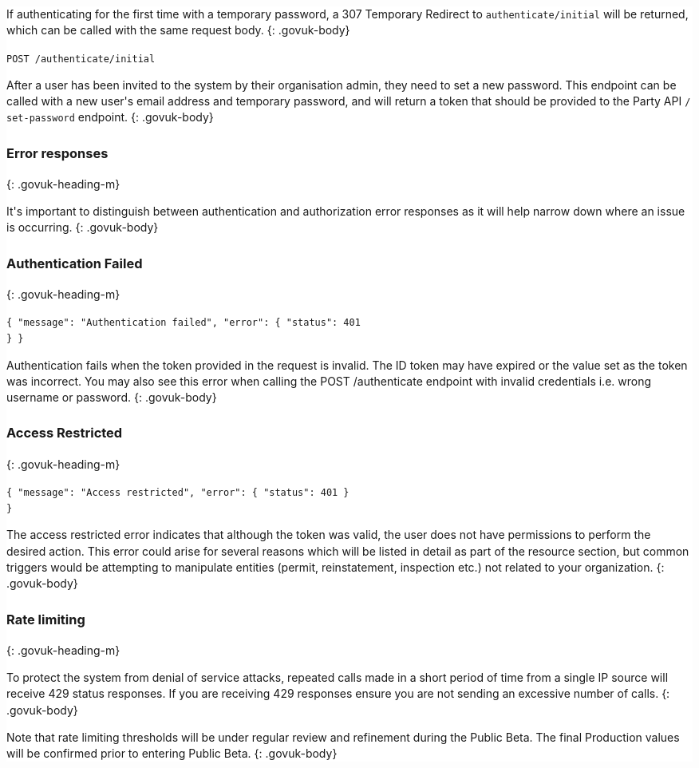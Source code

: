 If authenticating for the first time with a temporary password, a 307 Temporary
Redirect to <code>authenticate/initial</code> will be returned, which can be called
with the same request body.
{: .govuk-body}

<code>POST /authenticate/initial</code>

After a user has been invited to the system by their organisation admin, they need to set a new password. This
endpoint can be called with a new user's email address and temporary password, and will
return a token that should be provided to the Party API <code>/set-password</code> endpoint.
{: .govuk-body}

### Error responses
{: .govuk-heading-m}

It's important to distinguish between authentication and authorization
error responses as it will help narrow down where an issue is occurring.
{: .govuk-body}

### Authentication Failed
{: .govuk-heading-m}

<code>{ "message": "Authentication failed", "error": { "status": 401 } }</code>

Authentication fails when the token provided in the request is invalid.
The ID token may have expired or the value set as the token was incorrect.
You may also see this error when calling the POST /authenticate endpoint
with invalid credentials i.e. wrong username or password.
{: .govuk-body}

### Access Restricted
{: .govuk-heading-m}

<code>{ "message": "Access restricted", "error": { "status": 401 } }</code>

The access restricted error indicates that although the token was valid,
the user does not have permissions to perform the desired action. This
error could arise for several reasons which will be listed in detail as
part of the resource section, but common triggers would be attempting to
manipulate entities (permit, reinstatement, inspection etc.) not related
to your organization.
{: .govuk-body}

### Rate limiting
{: .govuk-heading-m}

To protect the system from denial of service attacks, repeated calls
made in a short period of time from a single IP source will receive 429
status responses. If you are receiving 429 responses ensure you are not
sending an excessive number of calls.
{: .govuk-body}

Note that rate limiting thresholds will be under regular review and
refinement during the Public Beta. The final Production values
will be confirmed prior to entering Public Beta.
{: .govuk-body}
